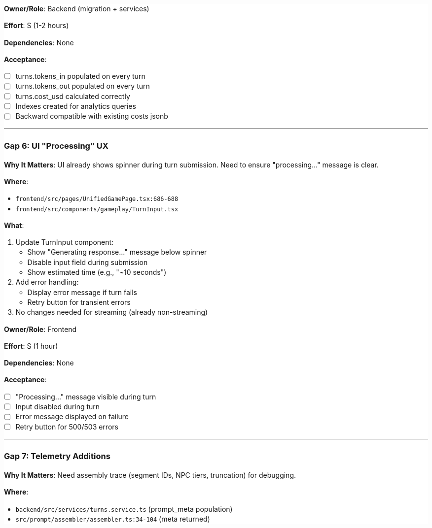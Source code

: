    ```sql
   ```

**Owner/Role**: Backend (migration + services)

**Effort**: S (1-2 hours)

**Dependencies**: None

**Acceptance**:
- [ ] turns.tokens_in populated on every turn
- [ ] turns.tokens_out populated on every turn
- [ ] turns.cost_usd calculated correctly
- [ ] Indexes created for analytics queries
- [ ] Backward compatible with existing costs jsonb

---

### Gap 6: UI "Processing" UX

**Why It Matters**: UI already shows spinner during turn submission. Need to ensure "processing..." message is clear.

**Where**:
- `frontend/src/pages/UnifiedGamePage.tsx:686-688`
- `frontend/src/components/gameplay/TurnInput.tsx`

**What**:
1. Update TurnInput component:
   - Show "Generating response..." message below spinner
   - Disable input field during submission
   - Show estimated time (e.g., "~10 seconds")
2. Add error handling:
   - Display error message if turn fails
   - Retry button for transient errors
3. No changes needed for streaming (already non-streaming)

**Owner/Role**: Frontend

**Effort**: S (1 hour)

**Dependencies**: None

**Acceptance**:
- [ ] "Processing..." message visible during turn
- [ ] Input disabled during turn
- [ ] Error message displayed on failure
- [ ] Retry button for 500/503 errors

---

### Gap 7: Telemetry Additions

**Why It Matters**: Need assembly trace (segment IDs, NPC tiers, truncation) for debugging.

**Where**:
- `backend/src/services/turns.service.ts` (prompt_meta population)
- `src/prompt/assembler/assembler.ts:34-104` (meta returned)
